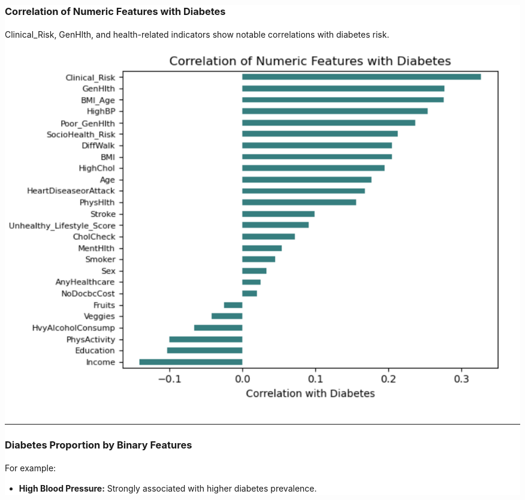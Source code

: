 
### Correlation of Numeric Features with Diabetes
Clinical_Risk, GenHlth, and health-related indicators show notable correlations with diabetes risk.  

![Correlation with Target](Figures/numeric_corr_diabetes.png)

---

### Diabetes Proportion by Binary Features
For example:
- **High Blood Pressure:** Strongly associated with higher diabetes prevalence.   
